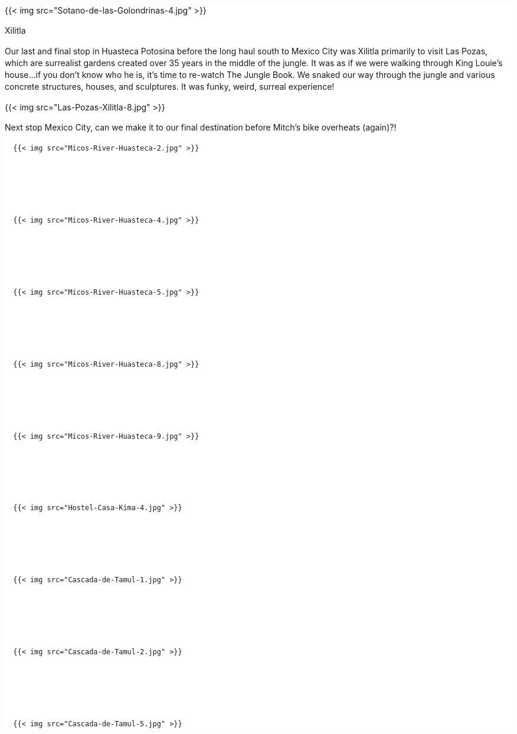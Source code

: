 
  {{< img src="Sotano-de-las-Golondrinas-4.jpg" >}}
		      

Xilitla

Our last and final stop in Huasteca Potosina before the long haul south to Mexico City was Xilitla primarily to visit Las Pozas, which are surrealist gardens created over 35 years in the middle of the jungle. It was as if we were walking through King Louie’s house…if you don’t know who he is, it’s time to re-watch The Jungle Book. We snaked our way through the jungle and various concrete structures, houses, and sculptures. It was funky, weird, surreal experience!


  {{< img src="Las-Pozas-Xilitla-8.jpg" >}}
		      


Next stop Mexico City, can we make it to our final destination before Mitch’s bike overheats (again)?!





      {{< img src="Micos-River-Huasteca-2.jpg" >}}
                
    



      {{< img src="Micos-River-Huasteca-4.jpg" >}}
                
    



      {{< img src="Micos-River-Huasteca-5.jpg" >}}
                
    



      {{< img src="Micos-River-Huasteca-8.jpg" >}}
                
    



      {{< img src="Micos-River-Huasteca-9.jpg" >}}
                
    



      {{< img src="Hostel-Casa-Kima-4.jpg" >}}
                
    



      {{< img src="Cascada-de-Tamul-1.jpg" >}}
                
    



      {{< img src="Cascada-de-Tamul-2.jpg" >}}
                
    



      {{< img src="Cascada-de-Tamul-5.jpg" >}}
                
    

